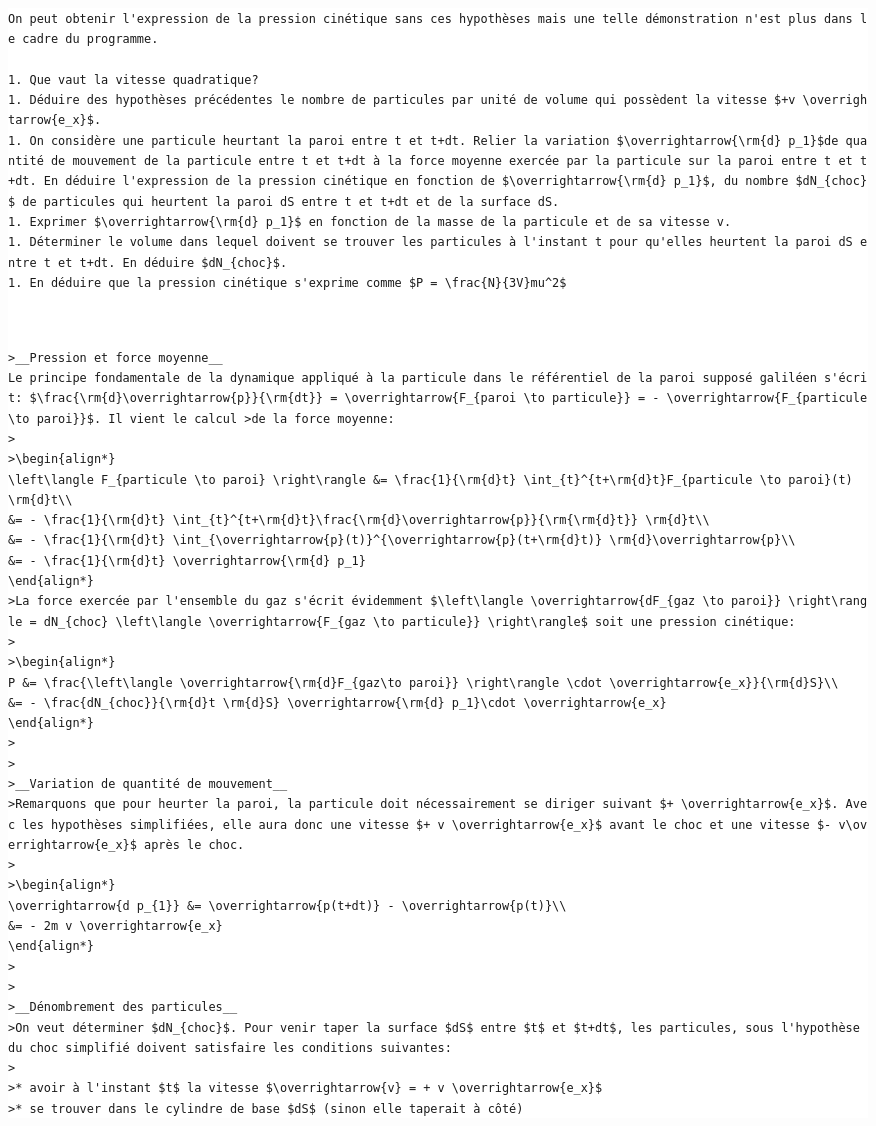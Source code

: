 ````{admonition} Exercice 
On peut obtenir l'expression de la pression cinétique sans ces hypothèses mais une telle démonstration n'est plus dans le cadre du programme.

1. Que vaut la vitesse quadratique?
1. Déduire des hypothèses précédentes le nombre de particules par unité de volume qui possèdent la vitesse $+v \overrightarrow{e_x}$.
1. On considère une particule heurtant la paroi entre t et t+dt. Relier la variation $\overrightarrow{\rm{d} p_1}$de quantité de mouvement de la particule entre t et t+dt à la force moyenne exercée par la particule sur la paroi entre t et t+dt. En déduire l'expression de la pression cinétique en fonction de $\overrightarrow{\rm{d} p_1}$, du nombre $dN_{choc}$ de particules qui heurtent la paroi dS entre t et t+dt et de la surface dS.
1. Exprimer $\overrightarrow{\rm{d} p_1}$ en fonction de la masse de la particule et de sa vitesse v.
1. Déterminer le volume dans lequel doivent se trouver les particules à l'instant t pour qu'elles heurtent la paroi dS entre t et t+dt. En déduire $dN_{choc}$.
1. En déduire que la pression cinétique s'exprime comme $P = \frac{N}{3V}mu^2$


````
````{dropdown} Méthode

>__Pression et force moyenne__  
Le principe fondamentale de la dynamique appliqué à la particule dans le référentiel de la paroi supposé galiléen s'écrit: $\frac{\rm{d}\overrightarrow{p}}{\rm{dt}} = \overrightarrow{F_{paroi \to particule}} = - \overrightarrow{F_{particule \to paroi}}$. Il vient le calcul >de la force moyenne:
>
>\begin{align*}
\left\langle F_{particule \to paroi} \right\rangle &= \frac{1}{\rm{d}t} \int_{t}^{t+\rm{d}t}F_{particule \to paroi}(t) \rm{d}t\\
&= - \frac{1}{\rm{d}t} \int_{t}^{t+\rm{d}t}\frac{\rm{d}\overrightarrow{p}}{\rm{\rm{d}t}} \rm{d}t\\
&= - \frac{1}{\rm{d}t} \int_{\overrightarrow{p}(t)}^{\overrightarrow{p}(t+\rm{d}t)} \rm{d}\overrightarrow{p}\\
&= - \frac{1}{\rm{d}t} \overrightarrow{\rm{d} p_1}
\end{align*}
>La force exercée par l'ensemble du gaz s'écrit évidemment $\left\langle \overrightarrow{dF_{gaz \to paroi}} \right\rangle = dN_{choc} \left\langle \overrightarrow{F_{gaz \to particule}} \right\rangle$ soit une pression cinétique:
>
>\begin{align*}
P &= \frac{\left\langle \overrightarrow{\rm{d}F_{gaz\to paroi}} \right\rangle \cdot \overrightarrow{e_x}}{\rm{d}S}\\
&= - \frac{dN_{choc}}{\rm{d}t \rm{d}S} \overrightarrow{\rm{d} p_1}\cdot \overrightarrow{e_x}
\end{align*}
>
>
>__Variation de quantité de mouvement__  
>Remarquons que pour heurter la paroi, la particule doit nécessairement se diriger suivant $+ \overrightarrow{e_x}$. Avec les hypothèses simplifiées, elle aura donc une vitesse $+ v \overrightarrow{e_x}$ avant le choc et une vitesse $- v\overrightarrow{e_x}$ après le choc.
>
>\begin{align*}
\overrightarrow{d p_{1}} &= \overrightarrow{p(t+dt)} - \overrightarrow{p(t)}\\
&= - 2m v \overrightarrow{e_x}
\end{align*}
>
>
>__Dénombrement des particules__  
>On veut déterminer $dN_{choc}$. Pour venir taper la surface $dS$ entre $t$ et $t+dt$, les particules, sous l'hypothèse du choc simplifié doivent satisfaire les conditions suivantes:
>
>* avoir à l'instant $t$ la vitesse $\overrightarrow{v} = + v \overrightarrow{e_x}$
>* se trouver dans le cylindre de base $dS$ (sinon elle taperait à côté)
````